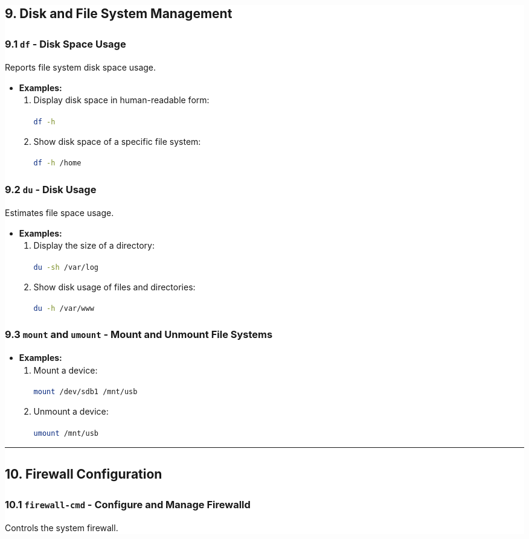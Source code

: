 
## 9. Disk and File System Management

### **9.1 `df` - Disk Space Usage**

Reports file system disk space usage.

- **Examples:**
  1. Display disk space in human-readable form:
     ```bash
     df -h
     ```
  2. Show disk space of a specific file system:
     ```bash
     df -h /home
     ```

### **9.2 `du` - Disk Usage**

Estimates file space usage.

- **Examples:**
  1. Display the size of a directory:
     ```bash
     du -sh /var/log
     ```
  2. Show disk usage of files and directories:
     ```bash
     du -h /var/www
     ```

### **9.3 `mount` and `umount` - Mount and Unmount File Systems**

- **Examples:**
  1. Mount a device:
     ```bash
     mount /dev/sdb1 /mnt/usb
     ```
  2. Unmount a device:
     ```bash
     umount /mnt/usb
     ```

---

## 10. Firewall Configuration

### **10.1 `firewall-cmd` - Configure and Manage Firewalld**

Controls the system firewall.
